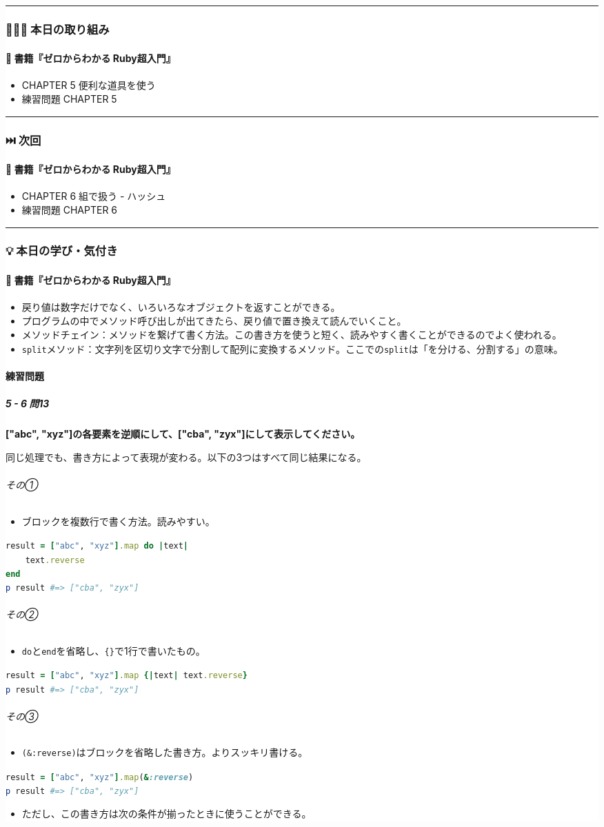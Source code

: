 
---


### 🧑🏻‍💻 本日の取り組み
#### 📕 書籍『ゼロからわかる Ruby超入門』
- CHAPTER 5 便利な道具を使う
- 練習問題 CHAPTER 5


---


### ⏭️ 次回
#### 📕 書籍『ゼロからわかる Ruby超入門』
- CHAPTER 6 組で扱う - ハッシュ
- 練習問題 CHAPTER 6


---


### 💡 本日の学び・気付き
#### 📕 書籍『ゼロからわかる Ruby超入門』
- 戻り値は数字だけでなく、いろいろなオブジェクトを返すことができる。
- プログラムの中でメソッド呼び出しが出てきたら、戻り値で置き換えて読んでいくこと。
- メソッドチェイン：メソッドを繋げて書く方法。この書き方を使うと短く、読みやすく書くことができるのでよく使われる。
- `split`メソッド：文字列を区切り文字で分割して配列に変換するメソッド。ここでの`split`は「を分ける、分割する」の意味。

#### 練習問題
##### 5 - 6 問13
**["abc", "xyz"]の各要素を逆順にして、["cba", "zyx"]にして表示してください。**

同じ処理でも、書き方によって表現が変わる。以下の3つはすべて同じ結果になる。

###### その①
- ブロックを複数行で書く方法。読みやすい。
```ruby
result = ["abc", "xyz"].map do |text|
	text.reverse
end
p result #=> ["cba", "zyx"]
```

###### その②
- `do`と`end`を省略し、`{}`で1行で書いたもの。
```ruby
result = ["abc", "xyz"].map {|text| text.reverse}
p result #=> ["cba", "zyx"]
```

###### その③
- `(&:reverse)`はブロックを省略した書き方。よりスッキリ書ける。
```ruby
result = ["abc", "xyz"].map(&:reverse)
p result #=> ["cba", "zyx"]
```
- ただし、この書き方は次の条件が揃ったときに使うことができる。
